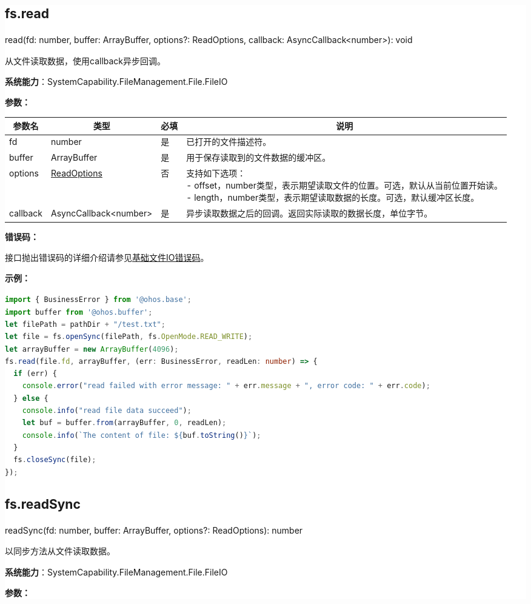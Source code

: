 ## fs.read

read(fd: number, buffer: ArrayBuffer, options?: ReadOptions, callback: AsyncCallback&lt;number&gt;): void

从文件读取数据，使用callback异步回调。

**系统能力**：SystemCapability.FileManagement.File.FileIO

**参数：**

  | 参数名      | 类型                                       | 必填   | 说明                                       |
  | -------- | ---------------------------------------- | ---- | ---------------------------------------- |
  | fd       | number                                   | 是    | 已打开的文件描述符。                             |
  | buffer   | ArrayBuffer                              | 是    | 用于保存读取到的文件数据的缓冲区。                        |
  | options | [ReadOptions](#readoptions11)      | 否   | 支持如下选项：<br/>-&nbsp;offset，number类型，表示期望读取文件的位置。可选，默认从当前位置开始读。<br/>-&nbsp;length，number类型，表示期望读取数据的长度。可选，默认缓冲区长度。|
  | callback | AsyncCallback&lt;number&gt; | 是    | 异步读取数据之后的回调。返回实际读取的数据长度，单位字节。                             |

**错误码：**

接口抛出错误码的详细介绍请参见[基础文件IO错误码](../errorcodes/errorcode-filemanagement.md#基础文件io错误码)。

**示例：**

  ```ts
  import { BusinessError } from '@ohos.base';
  import buffer from '@ohos.buffer';
  let filePath = pathDir + "/test.txt";
  let file = fs.openSync(filePath, fs.OpenMode.READ_WRITE);
  let arrayBuffer = new ArrayBuffer(4096);
  fs.read(file.fd, arrayBuffer, (err: BusinessError, readLen: number) => {
    if (err) {
      console.error("read failed with error message: " + err.message + ", error code: " + err.code);
    } else {
      console.info("read file data succeed");
      let buf = buffer.from(arrayBuffer, 0, readLen);
      console.info(`The content of file: ${buf.toString()}`);
    }
    fs.closeSync(file);
  });
  ```

## fs.readSync

readSync(fd: number, buffer: ArrayBuffer, options?: ReadOptions): number

以同步方法从文件读取数据。

**系统能力**：SystemCapability.FileManagement.File.FileIO

**参数：**
